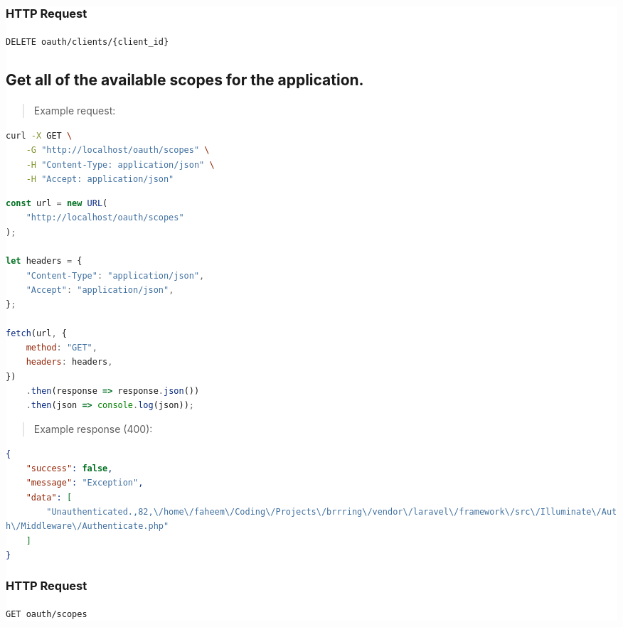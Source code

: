 

### HTTP Request
`DELETE oauth/clients/{client_id}`





## Get all of the available scopes for the application.

> Example request:

```bash
curl -X GET \
    -G "http://localhost/oauth/scopes" \
    -H "Content-Type: application/json" \
    -H "Accept: application/json"
```

```javascript
const url = new URL(
    "http://localhost/oauth/scopes"
);

let headers = {
    "Content-Type": "application/json",
    "Accept": "application/json",
};

fetch(url, {
    method: "GET",
    headers: headers,
})
    .then(response => response.json())
    .then(json => console.log(json));
```


> Example response (400):

```json
{
    "success": false,
    "message": "Exception",
    "data": [
        "Unauthenticated.,82,\/home\/faheem\/Coding\/Projects\/brrring\/vendor\/laravel\/framework\/src\/Illuminate\/Auth\/Middleware\/Authenticate.php"
    ]
}
```

### HTTP Request
`GET oauth/scopes`


